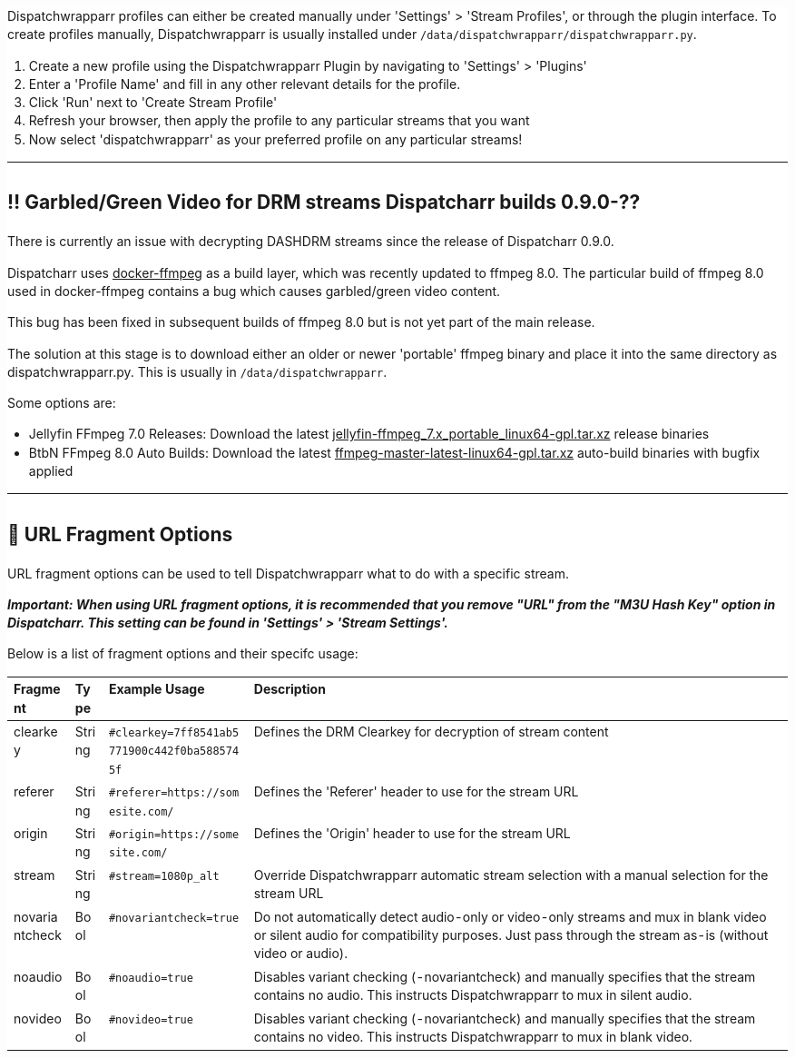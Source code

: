 Dispatchwrapparr profiles can either be created manually under 'Settings' > 'Stream Profiles', or through the plugin interface.
To create profiles manually, Dispatchwrapparr is usually installed under `/data/dispatchwrapparr/dispatchwrapparr.py`.

1. Create a new profile using the Dispatchwrapparr Plugin by navigating to 'Settings' > 'Plugins'
2. Enter a 'Profile Name' and fill in any other relevant details for the profile.
3. Click 'Run' next to 'Create Stream Profile'
4. Refresh your browser, then apply the profile to any particular streams that you want
5. Now select 'dispatchwrapparr' as your preferred profile on any particular streams!

---

## ‼️ Garbled/Green Video for DRM streams Dispatcharr builds 0.9.0-??

There is currently an issue with decrypting DASHDRM streams since the release of Dispatcharr 0.9.0.

Dispatcharr uses [docker-ffmpeg](https://github.com/linuxserver/docker-ffmpeg) as a build layer, which was recently updated to ffmpeg 8.0. The particular build of ffmpeg 8.0 used in docker-ffmpeg contains a bug which causes garbled/green video content.

This bug has been fixed in subsequent builds of ffmpeg 8.0 but is not yet part of the main release.

The solution at this stage is to download either an older or newer 'portable' ffmpeg binary and place it into the same directory as dispatchwrapparr.py. This is usually in `/data/dispatchwrapparr`.

Some options are:

- Jellyfin FFmpeg 7.0 Releases: Download the latest [jellyfin-ffmpeg_7.x_portable_linux64-gpl.tar.xz](https://github.com/jellyfin/jellyfin-ffmpeg/releases) release binaries
- BtbN FFmpeg 8.0 Auto Builds: Download the latest [ffmpeg-master-latest-linux64-gpl.tar.xz](https://github.com/BtbN/FFmpeg-Builds/releases) auto-build binaries with bugfix applied

---

## 🛞 URL Fragment Options

URL fragment options can be used to tell Dispatchwrapparr what to do with a specific stream.

***Important: When using URL fragment options, it is recommended that you remove "URL" from the "M3U Hash Key" option in Dispatcharr. This setting can be found in 'Settings' > 'Stream Settings'.***

Below is a list of fragment options and their specifc usage:

| Fragment       | Type          | Example Usage                                | Description                                                                                                                                                                                  |
| :---           | :---          | :---                                         | :---                                                                                                                                                                                         | 
| clearkey       | String        | `#clearkey=7ff8541ab5771900c442f0ba5885745f` | Defines the DRM Clearkey for decryption of stream content                                                                                                                                    | 
| referer        | String        | `#referer=https://somesite.com/`             | Defines the 'Referer' header to use for the stream URL                                                                                                                                       | 
| origin         | String        | `#origin=https://somesite.com/`              | Defines the 'Origin' header to use for the stream URL                                                                                                                                        | 
| stream         | String        | `#stream=1080p_alt`                          | Override Dispatchwrapparr automatic stream selection with a manual selection for the stream URL                                                                                              | 
| novariantcheck | Bool          | `#novariantcheck=true`                       | Do not automatically detect audio-only or video-only streams and mux in blank video or silent audio for compatibility purposes. Just pass through the stream as-is (without video or audio). |
| noaudio        | Bool          | `#noaudio=true`                              | Disables variant checking (-novariantcheck) and manually specifies that the stream contains no audio. This instructs Dispatchwrapparr to mux in silent audio.                                |
| novideo        | Bool          | `#novideo=true`                              | Disables variant checking (-novariantcheck) and manually specifies that the stream contains no video. This instructs Dispatchwrapparr to mux in blank video.                                 |
